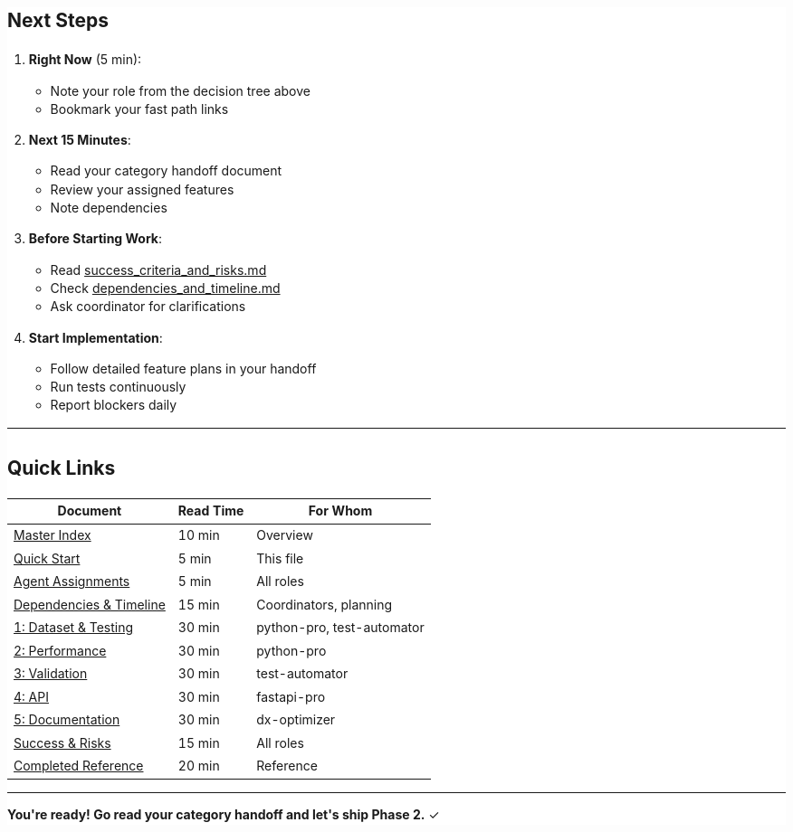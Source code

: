 ## Next Steps

1. **Right Now** (5 min):
   - Note your role from the decision tree above
   - Bookmark your fast path links

2. **Next 15 Minutes**:
   - Read your category handoff document
   - Review your assigned features
   - Note dependencies

3. **Before Starting Work**:
   - Read [success_criteria_and_risks.md](./success_criteria_and_risks.md)
   - Check [dependencies_and_timeline.md](./dependencies_and_timeline.md)
   - Ask coordinator for clarifications

4. **Start Implementation**:
   - Follow detailed feature plans in your handoff
   - Run tests continuously
   - Report blockers daily

---

## Quick Links

| Document | Read Time | For Whom |
|----------|-----------|----------|
| [Master Index](./v0_phase2_completion_handoff_MASTER.md) | 10 min | Overview |
| [Quick Start](./v0_phase2_quick_start.md) | 5 min | This file |
| [Agent Assignments](./agent_assignments.md) | 5 min | All roles |
| [Dependencies & Timeline](./dependencies_and_timeline.md) | 15 min | Coordinators, planning |
| [1: Dataset & Testing](./1_dataset_and_testing_handoff.md) | 30 min | python-pro, test-automator |
| [2: Performance](./2_performance_optimization_handoff.md) | 30 min | python-pro |
| [3: Validation](./3_validation_framework_handoff.md) | 30 min | test-automator |
| [4: API](./4_api_completion_handoff.md) | 30 min | fastapi-pro |
| [5: Documentation](./5_documentation_handoff.md) | 30 min | dx-optimizer |
| [Success & Risks](./success_criteria_and_risks.md) | 15 min | All roles |
| [Completed Reference](./completed_features_reference.md) | 20 min | Reference |

---

**You're ready! Go read your category handoff and let's ship Phase 2.** ✓
